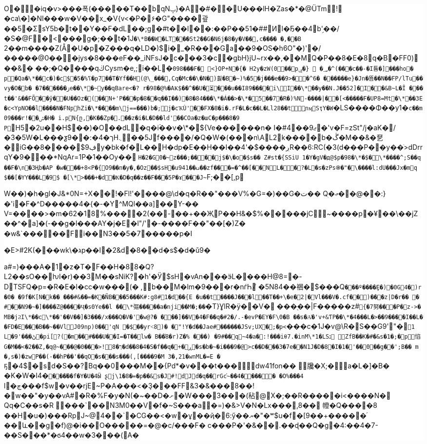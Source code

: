  O� �iq�v>���폭(���� �T��bqNݒ}�A�#��U���lH�Zas�\*�@ÜTm!
�ca\�]�NI���w�V��x\_�V{v<�P�۶�G"����괖��5�ΣsY5b�t��Y��F�dL��;g�#t��l��:��P��51�##Иl�Ҕ��4bܹ'��/�S�@F➫�<���g�;��t�1J`�\*B��W�LT���St2��G�N6j�8�y�V��,c����
�,��B`2��m����Z(Å�U�p�Z���q�LD�)$i�\_�R���Ga��9�OS�h 6O"�)'�/�����@0���jys�8���eF��\_iNFsJ�c���3�c�gbH\}jU~rx��,��M\Q�P��8�E�8q�B�FF0)��&�
��;�Q�� ��qڬCysm�e,;i��L�`098���F�  <}OP+N�{�
H2y�zW(0��pۑ�}
 �؃�^(���c��-�I튬�]���ho຋�p�Qa�\*�� c�)�c$�5�%ߖ�p7��T�Yf��H(@\_���,Cq�Mc��\�N�)횛�B�~)%�5�j���e��9>��^6� ������e}�Jn�뚐��N��FP/lTu��vy�O�b� �ڗ������7e��\*�~y��qBare<�?
r�98�@%�AҜ$��^��U�⏳���u��I89����i\I��\*��y��N.J��52]�I��&B~L�Î
���t��'&��FÕ��ŷ��U��Oz�(��N+'P���p�8��q��I��)�8�84���\*�Á��>�\*� 5��7�R�)%N-����|��[<�����F�UP8=Mt�\*��3E�c<Yp NO��l����N�FNphZi�\*����m\j==���)b�;j�cҠU̇'��F X�8�i�.rF�L�c��L�Ll28��tֲnӎSҭY�W`�LS����Φ��y1�`c��m09���r!��ݜ�H� i.pN{ը,�K��Zp�.��z�i�L�D��ld'��COa�z�шC�p���8�9P`H5԰�2u��H$��)�O ��dL�q�iۡ��v�\*�${Ve������n�  I�#4��ޖ9�'v�F=zSt"/j�aK�/�3�5W�L���ƺ9��:�ך�4H܆��5Jf����/�Q�W�(���n\AL 2k����b�ڴ�M��&�㐒�iG��8����$9ڣy�bk�f�L��H�dp�E��H��I��4'�$����ڔR��6:RC(�3(d���P��y��ֹ>dDrrqY�9� ��\*NqAr=1P�1��Ѹ��
`H�2�G0�~z���;����׶j$�\�o�$s��
Z#st�{SSiU
1�Y�gV�д@$p�98�\*�$�\*����^;S��q��F�\n�3Ңb�AP �w���+8<P�{O9��n� y�,�Oz��$sH�u9ߎ��41��zf���=�^��[��NL��?�L�s�zPs֍ �"�\����l:dU���Jx�mq$��[�YY���L�9$
�[\*>���+�d�Ҟ�D�q�� z��F���5P�ɤ���J~`F;��[,p
 
 W��)�h�gl�J&\*0N=+X��!�Fl!'����@\d�q�R��"���V%�G=�)��G�ت�� Qׅ�ޢ��@ ��:}�'i�F�^D�����4�{�-�Y^MQl��a]��Y-�� V=����> �m�62�18%��� �2(��-��+��ҖP��H&�$%�����jC~����p�¥��\��jZ��^�a]�(-��g�l���AY�j�E�l"/'�-����F��"��[�)Z� �w&`�����Fi��N3��5�7�����p�I
 
 �E>#2K(���wk\\�גp��I�2&d�8��d�s$�d�ǔ9�
 
 a#=)���A�1 �z�T�\F��H�88�Q?L2��sO��ƕI�r)��3M��sNiK?�h'�Ӱ$sH�vAn���ӭL����H@8=�-DTSFQ�p=�R�E�l�cc�w���(� ,b��M�lm�9���r�nѓҺ̸
�5N84��祵�$���Q`���º����Ȩ�)�0G4�)r�0�
�9f�K[N�k��
�� �#&��=�K�ÑB���5���K#:g8#1�d��{E �u��t����J���l ��T��+\�e�2 |�Vl���V�.cf��)���z|D�r��
�#��N9�~�]���� Z@����Ҷ�s0Ye��l ��\*彄�����a�nji��M�;��`�T}ƔlR�ÿ��V� ���֭��|F�����z#`{�7努���P�z->�MB�jϨI\*��c\*��'��V��]�3���/x���Q�V�'�w@?�
���]��V�4�F ��q�#2�/.-�evP�EY�F\0�B ��s�A҅�'v+&ƬP��\*�4���L�>��9����I��L��FD�E���B��~��VlJ09np)0��'qN
�$��yr˂8)� �"!Y�d��Jae#������JSv;UX�;�p<`���c�1J�v@\R�S��G9'"�`1L�9'��֖�ڻ�pi[?(�m��⛖#���U��I=�T��lw� B��֗8�r)Z�%
���)
�9#��q~4�a�:!���iꇵ7.�inM\*1�LSנ
ZfB��K�#�&s�1�;�p惂G�M��<�2��Z,�q@~���@�ך�8!<��� 0�d�֔�8�4�S�f��q�+�ڕ�s�b�~�i���9�@>c��D���3�7e��N1J�D�8�I�1�'��0��g��';B��
m�,s�)�zwP��(-��hP��'��qO�s���s���(,[���� 9�M
3�,21�wnML�=E �Ҕ`�4$�s֐d�S��?Bq��0���M��{Pd\*�v���t���dw41fon�� 㸥�X;�a�L�]�B� �K�W�I4�`���֔��f�Y�U�4Ӹ
ʂj\1�8�=�p��& s�J#!dJd�q� �rGc֗~ ��4����� �O%���4`l�ڄ���f$w�v��rjE~P�A���<�Ҙ���FF&3�&���8��!�w��"�y��vA#�R�%F�y�N(�~��D�ށ�W���3���(秥@X�;��R�����i<����N� Qq�C��s�R  ���`�� N3M0��V�f�~S���a �=)�&>V�N�Lx���,8�� 㡠�Q����8
��H�u�)���RpJ~@4��`�CG��<�w�ұ��ҋ �6:ӳ��ޔ�"�ʷ$u�f�[9��+ �����֜
��և��g�f)@�i��O� ����=�@�c/���F� c���P�'�&��.��ɖ ��Q�g�4:��4�7-��S���\*�ϭ4��w�3���(A�
 